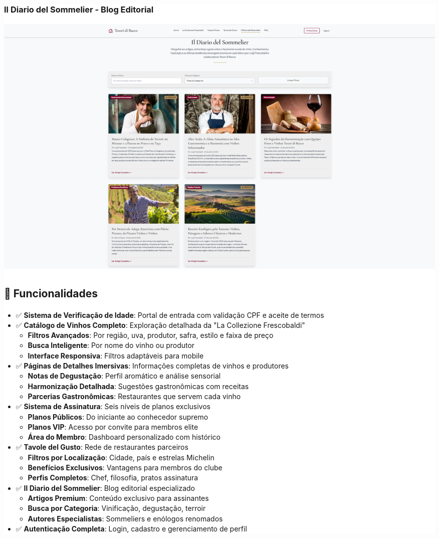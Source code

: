 ### Il Diario del Sommelier - Blog Editorial
![Il Diario del Sommelier - Blog Editorial](public/images/screenshots/blog.png)

## 🍷 Funcionalidades

- ✅ **Sistema de Verificação de Idade**: Portal de entrada com validação CPF e aceite de termos
- ✅ **Catálogo de Vinhos Completo**: Exploração detalhada da "La Collezione Frescobaldi"
  - **Filtros Avançados**: Por região, uva, produtor, safra, estilo e faixa de preço
  - **Busca Inteligente**: Por nome do vinho ou produtor
  - **Interface Responsiva**: Filtros adaptáveis para mobile
- ✅ **Páginas de Detalhes Imersivas**: Informações completas de vinhos e produtores
  - **Notas de Degustação**: Perfil aromático e análise sensorial
  - **Harmonização Detalhada**: Sugestões gastronômicas com receitas
  - **Parcerias Gastronômicas**: Restaurantes que servem cada vinho
- ✅ **Sistema de Assinatura**: Seis níveis de planos exclusivos
  - **Planos Públicos**: Do iniciante ao conhecedor supremo
  - **Planos VIP**: Acesso por convite para membros elite
  - **Área do Membro**: Dashboard personalizado com histórico
- ✅ **Tavole del Gusto**: Rede de restaurantes parceiros
  - **Filtros por Localização**: Cidade, país e estrelas Michelin
  - **Benefícios Exclusivos**: Vantagens para membros do clube
  - **Perfis Completos**: Chef, filosofia, pratos assinatura
- ✅ **Il Diario del Sommelier**: Blog editorial especializado
  - **Artigos Premium**: Conteúdo exclusivo para assinantes
  - **Busca por Categoria**: Vinificação, degustação, terroir
  - **Autores Especialistas**: Sommeliers e enólogos renomados
- ✅ **Autenticação Completa**: Login, cadastro e gerenciamento de perfil
